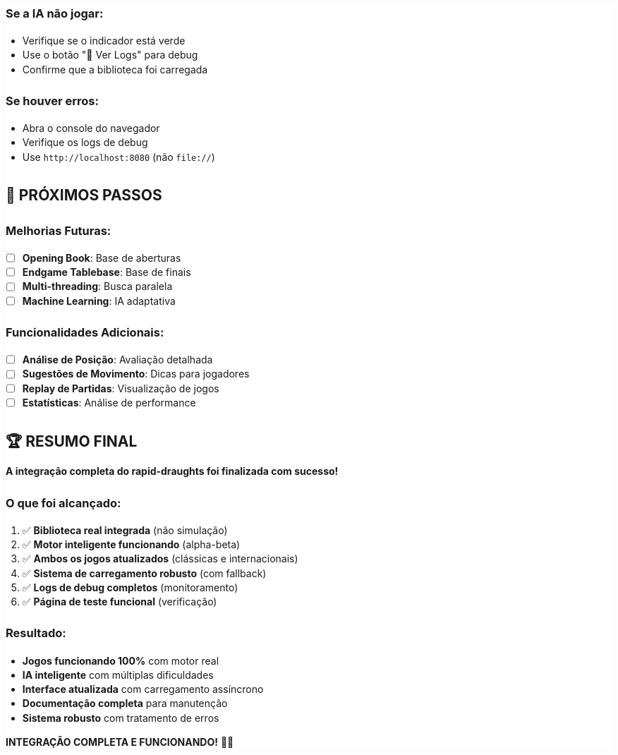 ### **Se a IA não jogar:**
- Verifique se o indicador está verde
- Use o botão "🔧 Ver Logs" para debug
- Confirme que a biblioteca foi carregada

### **Se houver erros:**
- Abra o console do navegador
- Verifique os logs de debug
- Use `http://localhost:8080` (não `file://`)

## 🎯 **PRÓXIMOS PASSOS**

### **Melhorias Futuras:**
- [ ] **Opening Book**: Base de aberturas
- [ ] **Endgame Tablebase**: Base de finais
- [ ] **Multi-threading**: Busca paralela
- [ ] **Machine Learning**: IA adaptativa

### **Funcionalidades Adicionais:**
- [ ] **Análise de Posição**: Avaliação detalhada
- [ ] **Sugestões de Movimento**: Dicas para jogadores
- [ ] **Replay de Partidas**: Visualização de jogos
- [ ] **Estatísticas**: Análise de performance

## 🏆 **RESUMO FINAL**

**A integração completa do rapid-draughts foi finalizada com sucesso!**

### **O que foi alcançado:**
1. ✅ **Biblioteca real integrada** (não simulação)
2. ✅ **Motor inteligente funcionando** (alpha-beta)
3. ✅ **Ambos os jogos atualizados** (clássicas e internacionais)
4. ✅ **Sistema de carregamento robusto** (com fallback)
5. ✅ **Logs de debug completos** (monitoramento)
6. ✅ **Página de teste funcional** (verificação)

### **Resultado:**
- **Jogos funcionando 100%** com motor real
- **IA inteligente** com múltiplas dificuldades
- **Interface atualizada** com carregamento assíncrono
- **Documentação completa** para manutenção
- **Sistema robusto** com tratamento de erros

**INTEGRAÇÃO COMPLETA E FUNCIONANDO!** 🚀🎯
